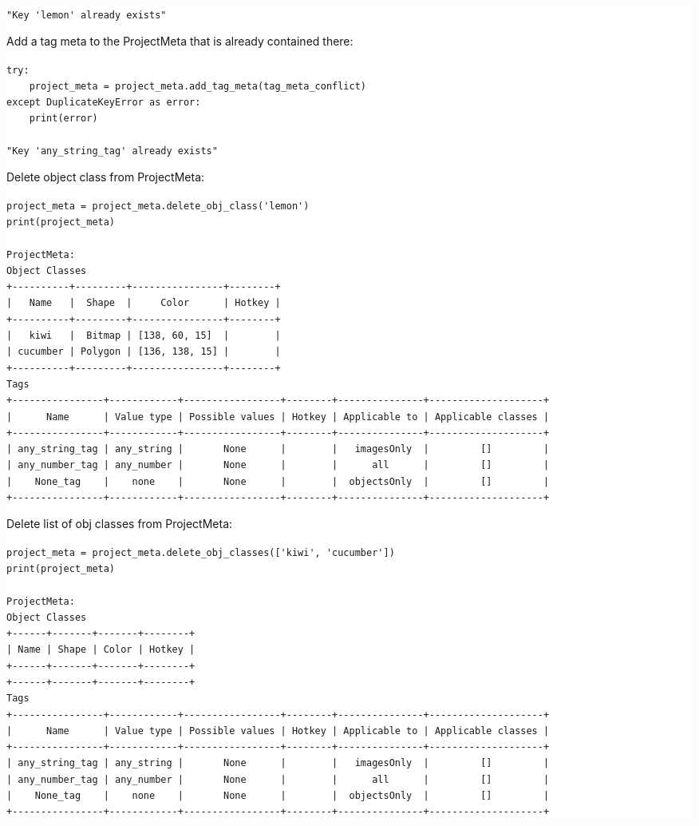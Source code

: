     "Key 'lemon' already exists"

Add a tag meta to the ProjectMeta that is already contained there:

    try:
        project_meta = project_meta.add_tag_meta(tag_meta_conflict)
    except DuplicateKeyError as error:
        print(error)

    "Key 'any_string_tag' already exists"

Delete object class from ProjectMeta:

    project_meta = project_meta.delete_obj_class('lemon')
    print(project_meta)

    ProjectMeta:
    Object Classes
    +----------+---------+----------------+--------+
    |   Name   |  Shape  |     Color      | Hotkey |
    +----------+---------+----------------+--------+
    |   kiwi   |  Bitmap | [138, 60, 15]  |        |
    | cucumber | Polygon | [136, 138, 15] |        |
    +----------+---------+----------------+--------+
    Tags
    +----------------+------------+-----------------+--------+---------------+--------------------+
    |      Name      | Value type | Possible values | Hotkey | Applicable to | Applicable classes |
    +----------------+------------+-----------------+--------+---------------+--------------------+
    | any_string_tag | any_string |       None      |        |   imagesOnly  |         []         |
    | any_number_tag | any_number |       None      |        |      all      |         []         |
    |    None_tag    |    none    |       None      |        |  objectsOnly  |         []         |
    +----------------+------------+-----------------+--------+---------------+--------------------+

Delete list of obj classes from ProjectMeta:

    project_meta = project_meta.delete_obj_classes(['kiwi', 'cucumber'])
    print(project_meta)

    ProjectMeta:
    Object Classes
    +------+-------+-------+--------+
    | Name | Shape | Color | Hotkey |
    +------+-------+-------+--------+
    +------+-------+-------+--------+
    Tags
    +----------------+------------+-----------------+--------+---------------+--------------------+
    |      Name      | Value type | Possible values | Hotkey | Applicable to | Applicable classes |
    +----------------+------------+-----------------+--------+---------------+--------------------+
    | any_string_tag | any_string |       None      |        |   imagesOnly  |         []         |
    | any_number_tag | any_number |       None      |        |      all      |         []         |
    |    None_tag    |    none    |       None      |        |  objectsOnly  |         []         |
    +----------------+------------+-----------------+--------+---------------+--------------------+

